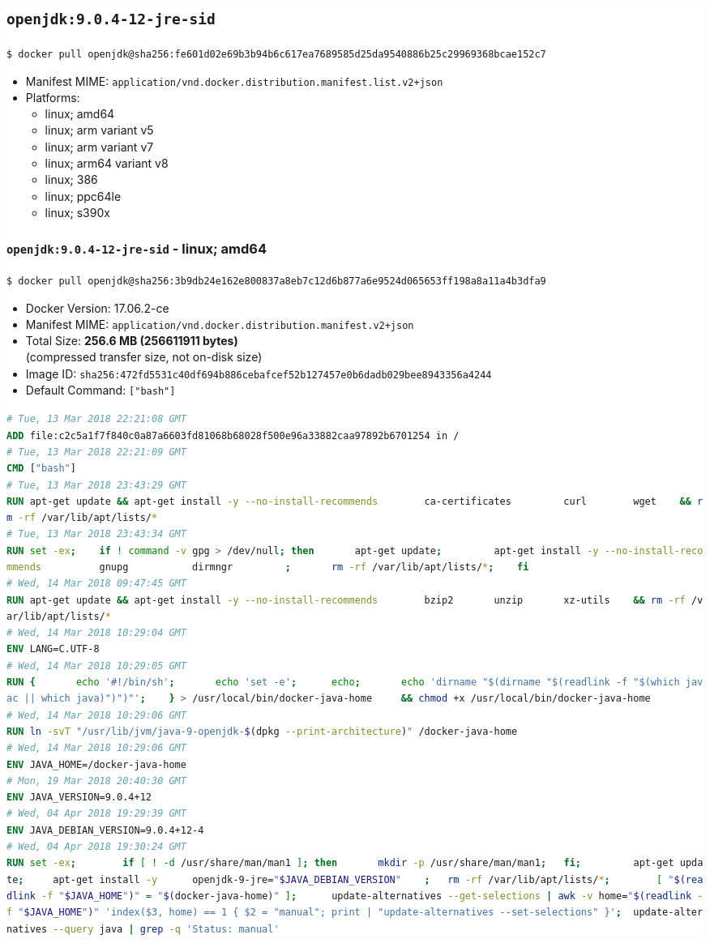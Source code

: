 ## `openjdk:9.0.4-12-jre-sid`

```console
$ docker pull openjdk@sha256:fe601d02e69b3b94b6c617ea7689585d25da9540886b25c29969368bcae152c7
```

-	Manifest MIME: `application/vnd.docker.distribution.manifest.list.v2+json`
-	Platforms:
	-	linux; amd64
	-	linux; arm variant v5
	-	linux; arm variant v7
	-	linux; arm64 variant v8
	-	linux; 386
	-	linux; ppc64le
	-	linux; s390x

### `openjdk:9.0.4-12-jre-sid` - linux; amd64

```console
$ docker pull openjdk@sha256:3b9db24e162e800837a8eb7c12d6b877a6e9524d065653ff198a8a11a4b3dfa9
```

-	Docker Version: 17.06.2-ce
-	Manifest MIME: `application/vnd.docker.distribution.manifest.v2+json`
-	Total Size: **256.6 MB (256611911 bytes)**  
	(compressed transfer size, not on-disk size)
-	Image ID: `sha256:472fd5531c40df694b886cebafcef52b127457e0b6dadb029bee8943356a4244`
-	Default Command: `["bash"]`

```dockerfile
# Tue, 13 Mar 2018 22:21:08 GMT
ADD file:c2c5a1f7f840c0a87a6603fd81068b68028f500e96a33882caa97892b6701254 in / 
# Tue, 13 Mar 2018 22:21:09 GMT
CMD ["bash"]
# Tue, 13 Mar 2018 23:43:29 GMT
RUN apt-get update && apt-get install -y --no-install-recommends 		ca-certificates 		curl 		wget 	&& rm -rf /var/lib/apt/lists/*
# Tue, 13 Mar 2018 23:43:34 GMT
RUN set -ex; 	if ! command -v gpg > /dev/null; then 		apt-get update; 		apt-get install -y --no-install-recommends 			gnupg 			dirmngr 		; 		rm -rf /var/lib/apt/lists/*; 	fi
# Wed, 14 Mar 2018 09:47:45 GMT
RUN apt-get update && apt-get install -y --no-install-recommends 		bzip2 		unzip 		xz-utils 	&& rm -rf /var/lib/apt/lists/*
# Wed, 14 Mar 2018 10:29:04 GMT
ENV LANG=C.UTF-8
# Wed, 14 Mar 2018 10:29:05 GMT
RUN { 		echo '#!/bin/sh'; 		echo 'set -e'; 		echo; 		echo 'dirname "$(dirname "$(readlink -f "$(which javac || which java)")")"'; 	} > /usr/local/bin/docker-java-home 	&& chmod +x /usr/local/bin/docker-java-home
# Wed, 14 Mar 2018 10:29:06 GMT
RUN ln -svT "/usr/lib/jvm/java-9-openjdk-$(dpkg --print-architecture)" /docker-java-home
# Wed, 14 Mar 2018 10:29:06 GMT
ENV JAVA_HOME=/docker-java-home
# Mon, 19 Mar 2018 20:40:30 GMT
ENV JAVA_VERSION=9.0.4+12
# Wed, 04 Apr 2018 19:29:39 GMT
ENV JAVA_DEBIAN_VERSION=9.0.4+12-4
# Wed, 04 Apr 2018 19:30:24 GMT
RUN set -ex; 		if [ ! -d /usr/share/man/man1 ]; then 		mkdir -p /usr/share/man/man1; 	fi; 		apt-get update; 	apt-get install -y 		openjdk-9-jre="$JAVA_DEBIAN_VERSION" 	; 	rm -rf /var/lib/apt/lists/*; 		[ "$(readlink -f "$JAVA_HOME")" = "$(docker-java-home)" ]; 		update-alternatives --get-selections | awk -v home="$(readlink -f "$JAVA_HOME")" 'index($3, home) == 1 { $2 = "manual"; print | "update-alternatives --set-selections" }'; 	update-alternatives --query java | grep -q 'Status: manual'
```